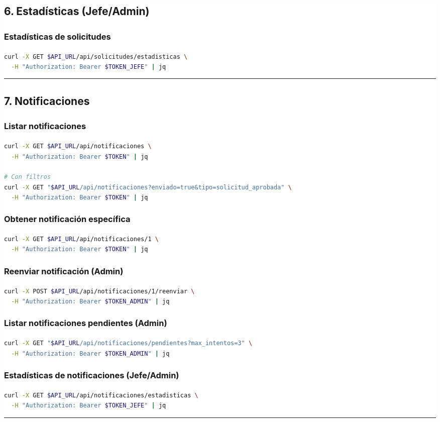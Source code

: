 
## 6. Estadísticas (Jefe/Admin)

### Estadísticas de solicitudes

```bash
curl -X GET $API_URL/api/solicitudes/estadisticas \
  -H "Authorization: Bearer $TOKEN_JEFE" | jq
```

---

## 7. Notificaciones

### Listar notificaciones

```bash
curl -X GET $API_URL/api/notificaciones \
  -H "Authorization: Bearer $TOKEN" | jq

# Con filtros
curl -X GET "$API_URL/api/notificaciones?enviado=true&tipo=solicitud_aprobada" \
  -H "Authorization: Bearer $TOKEN" | jq
```

### Obtener notificación específica

```bash
curl -X GET $API_URL/api/notificaciones/1 \
  -H "Authorization: Bearer $TOKEN" | jq
```

### Reenviar notificación (Admin)

```bash
curl -X POST $API_URL/api/notificaciones/1/reenviar \
  -H "Authorization: Bearer $TOKEN_ADMIN" | jq
```

### Listar notificaciones pendientes (Admin)

```bash
curl -X GET "$API_URL/api/notificaciones/pendientes?max_intentos=3" \
  -H "Authorization: Bearer $TOKEN_ADMIN" | jq
```

### Estadísticas de notificaciones (Jefe/Admin)

```bash
curl -X GET $API_URL/api/notificaciones/estadisticas \
  -H "Authorization: Bearer $TOKEN_JEFE" | jq
```

---
